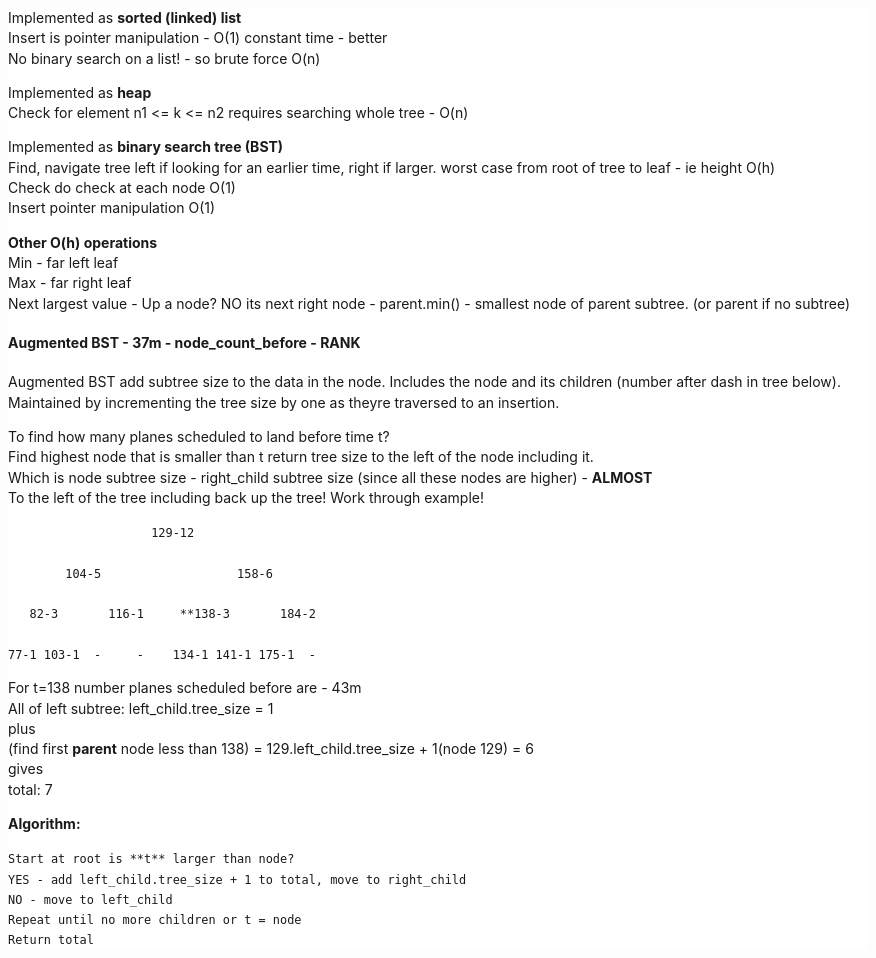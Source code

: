 Implemented as **sorted (linked) list**  
Insert is pointer manipulation - O(1) constant time - better  
No binary search on a list! - so brute force O(n)  

Implemented as **heap**  
Check for element n1 <= k <= n2 requires searching whole tree - O(n)  

Implemented as **binary search tree (BST)**  
Find, navigate tree left if looking for an earlier time, right if larger. worst case from root of tree to leaf - ie height O(h)  
Check do check at each node O(1)  
Insert pointer manipulation O(1)  

**Other O(h) operations**  
Min - far left leaf  
Max - far right leaf  
Next largest value - Up a node? NO its next right node - parent.min() - smallest node of parent subtree. (or parent if no subtree)  

#### Augmented BST - 37m - node_count_before - RANK  
Augmented BST add subtree size to the data in the node. Includes the node and its children (number after dash in tree below).    
Maintained by incrementing the tree size by one as theyre traversed to an insertion.  

To find how many planes scheduled to land before time t?  
Find highest node that is smaller than t return tree size to the left of the node including it.  
Which is node subtree size - right_child subtree size (since all these nodes are higher) - **ALMOST**  
To the left of the tree including back up the tree! Work through example!    

```
                    129-12

        104-5                   158-6

   82-3       116-1     **138-3       184-2    

77-1 103-1  -     -    134-1 141-1 175-1  -   
```

For t=138 number planes scheduled before are - 43m  
All of left subtree: left_child.tree_size = 1  
plus  
(find first **parent** node less than 138) = 129.left_child.tree_size + 1(node 129) = 6  
gives  
total: 7  

**Algorithm:**
```
Start at root is **t** larger than node?  
YES - add left_child.tree_size + 1 to total, move to right_child  
NO - move to left_child  
Repeat until no more children or t = node  
Return total  
```
